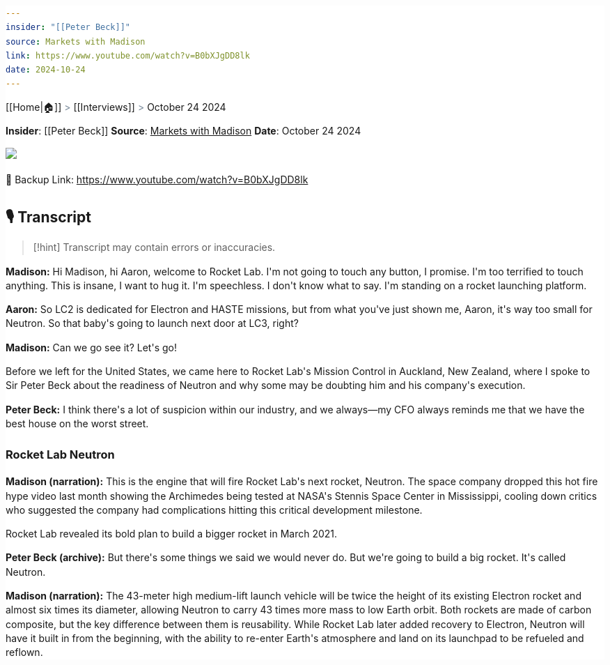 ```yaml
---
insider: "[[Peter Beck]]"
source: Markets with Madison
link: https://www.youtube.com/watch?v=B0bXJgDD8lk
date: 2024-10-24
---
```

[[Home|🏠]] <span style="color: LightSlateGray">></span> [[Interviews]] <span style="color: LightSlateGray">></span> October 24 2024

**Insider**: [[Peter Beck]]
**Source**: [Markets with Madison](https://www.youtube.com/watch?v=B0bXJgDD8lk)
**Date**: October 24 2024

![](https://www.youtube.com/watch?v=B0bXJgDD8lk)

 🔗 Backup Link: https://www.youtube.com/watch?v=B0bXJgDD8lk
 
## 🎙️ Transcript

>[!hint] Transcript may contain errors or inaccuracies.

**Madison:** Hi Madison, hi Aaron, welcome to Rocket Lab. I'm not going to touch any button, I promise. I'm too terrified to touch anything. This is insane, I want to hug it. I'm speechless. I don't know what to say. I'm standing on a rocket launching platform.

**Aaron:** So LC2 is dedicated for Electron and HASTE missions, but from what you've just shown me, Aaron, it's way too small for Neutron. So that baby's going to launch next door at LC3, right?

**Madison:** Can we go see it? Let's go!

Before we left for the United States, we came here to Rocket Lab's Mission Control in Auckland, New Zealand, where I spoke to Sir Peter Beck about the readiness of Neutron and why some may be doubting him and his company's execution.

**Peter Beck:** I think there's a lot of suspicion within our industry, and we always—my CFO always reminds me that we have the best house on the worst street.

### Rocket Lab Neutron

**Madison (narration):** This is the engine that will fire Rocket Lab's next rocket, Neutron. The space company dropped this hot fire hype video last month showing the Archimedes being tested at NASA's Stennis Space Center in Mississippi, cooling down critics who suggested the company had complications hitting this critical development milestone.

Rocket Lab revealed its bold plan to build a bigger rocket in March 2021.

**Peter Beck (archive):** But there's some things we said we would never do. But we're going to build a big rocket. It's called Neutron.

**Madison (narration):** The 43-meter high medium-lift launch vehicle will be twice the height of its existing Electron rocket and almost six times its diameter, allowing Neutron to carry 43 times more mass to low Earth orbit. Both rockets are made of carbon composite, but the key difference between them is reusability. While Rocket Lab later added recovery to Electron, Neutron will have it built in from the beginning, with the ability to re-enter Earth's atmosphere and land on its launchpad to be refueled and reflown.
